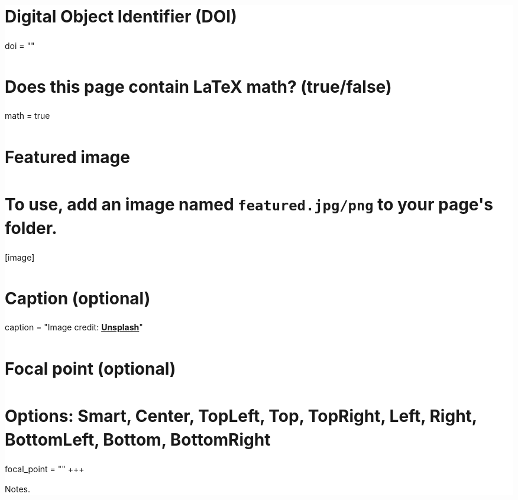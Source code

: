 # Digital Object Identifier (DOI)
doi = ""

# Does this page contain LaTeX math? (true/false)
math = true

# Featured image
# To use, add an image named `featured.jpg/png` to your page's folder. 
[image]
  # Caption (optional)
  caption = "Image credit: [**Unsplash**](https://unsplash.com/photos/pLCdAaMFLTE)"

  # Focal point (optional)
  # Options: Smart, Center, TopLeft, Top, TopRight, Left, Right, BottomLeft, Bottom, BottomRight
  focal_point = ""
+++

Notes.
